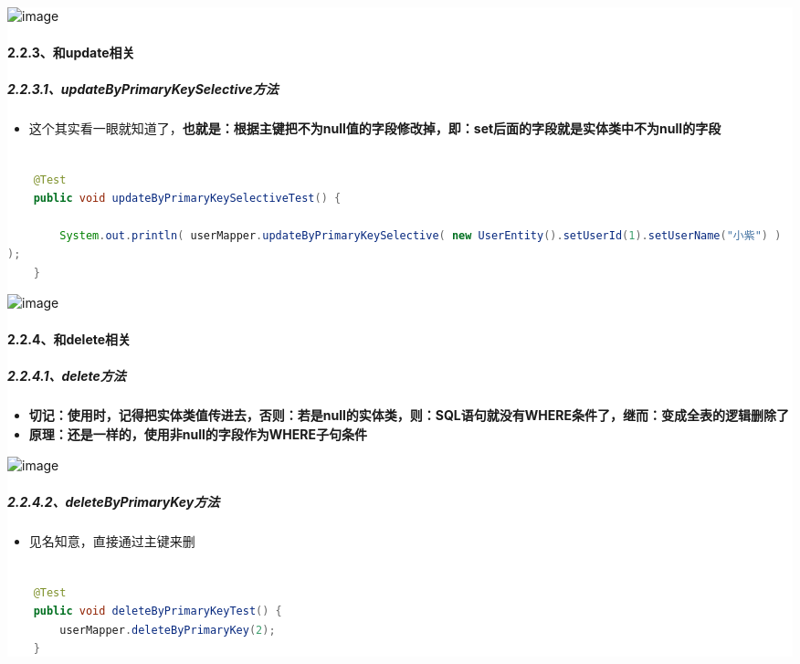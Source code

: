 ![image](https://img2022.cnblogs.com/blog/2421736/202204/2421736-20220417142812499-435107595.png)





#### 2.2.3、和update相关

##### 2.2.3.1、updateByPrimaryKeySelective方法

- 这个其实看一眼就知道了，**也就是：根据主键把不为null值的字段修改掉，即：set后面的字段就是实体类中不为null的字段**

```java

    @Test
    public void updateByPrimaryKeySelectiveTest() {

        System.out.println( userMapper.updateByPrimaryKeySelective( new UserEntity().setUserId(1).setUserName("小紫") ) );
    }

```



![image](https://img2022.cnblogs.com/blog/2421736/202204/2421736-20220417132901654-1598246757.png)









#### 2.2.4、和delete相关

##### 2.2.4.1、delete方法

- **切记：使用时，记得把实体类值传进去，否则：若是null的实体类，则：SQL语句就没有WHERE条件了，继而：变成全表的逻辑删除了**
- **原理：还是一样的，使用非null的字段作为WHERE子句条件**

![image](https://img2022.cnblogs.com/blog/2421736/202204/2421736-20220417134105619-1607172028.png)





##### 2.2.4.2、deleteByPrimaryKey方法

- 见名知意，直接通过主键来删

```java

    @Test
    public void deleteByPrimaryKeyTest() {
        userMapper.deleteByPrimaryKey(2);
    }

```


